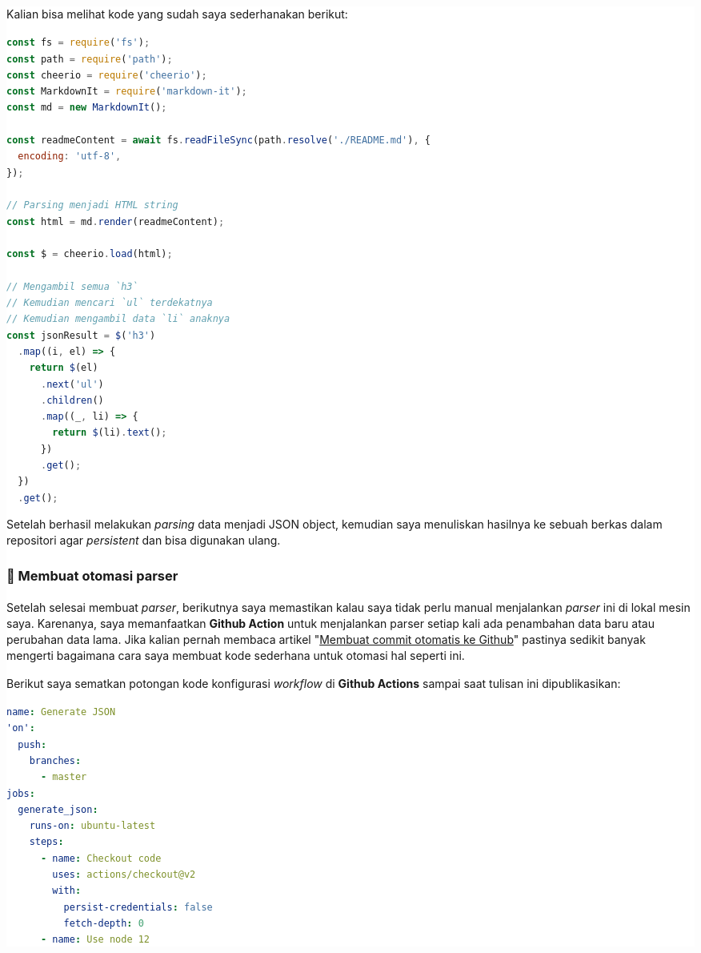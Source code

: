 Kalian bisa melihat kode yang sudah saya sederhanakan berikut:

```js
const fs = require('fs');
const path = require('path');
const cheerio = require('cheerio');
const MarkdownIt = require('markdown-it');
const md = new MarkdownIt();

const readmeContent = await fs.readFileSync(path.resolve('./README.md'), {
  encoding: 'utf-8',
});

// Parsing menjadi HTML string
const html = md.render(readmeContent);

const $ = cheerio.load(html);

// Mengambil semua `h3`
// Kemudian mencari `ul` terdekatnya
// Kemudian mengambil data `li` anaknya
const jsonResult = $('h3')
  .map((i, el) => {
    return $(el)
      .next('ul')
      .children()
      .map((_, li) => {
        return $(li).text();
      })
      .get();
  })
  .get();
```

Setelah berhasil melakukan _parsing_ data menjadi JSON object, kemudian saya menuliskan hasilnya ke sebuah berkas dalam repositori agar _persistent_ dan bisa digunakan ulang.

### 💫 Membuat otomasi parser

Setelah selesai membuat _parser_, berikutnya saya memastikan kalau saya tidak perlu manual menjalankan _parser_ ini di lokal mesin saya.
Karenanya, saya memanfaatkan **Github Action** untuk menjalankan parser setiap kali ada penambahan data baru atau perubahan data lama.
Jika kalian pernah membaca artikel "[Membuat commit otomatis ke Github](/membuat-commit-otomatis-ke-github/)" pastinya sedikit banyak mengerti bagaimana cara saya membuat kode sederhana untuk otomasi hal seperti ini.

Berikut saya sematkan potongan kode konfigurasi _workflow_ di **Github Actions** sampai saat tulisan ini dipublikasikan:

```yaml
name: Generate JSON
'on':
  push:
    branches:
      - master
jobs:
  generate_json:
    runs-on: ubuntu-latest
    steps:
      - name: Checkout code
        uses: actions/checkout@v2
        with:
          persist-credentials: false
          fetch-depth: 0
      - name: Use node 12
```